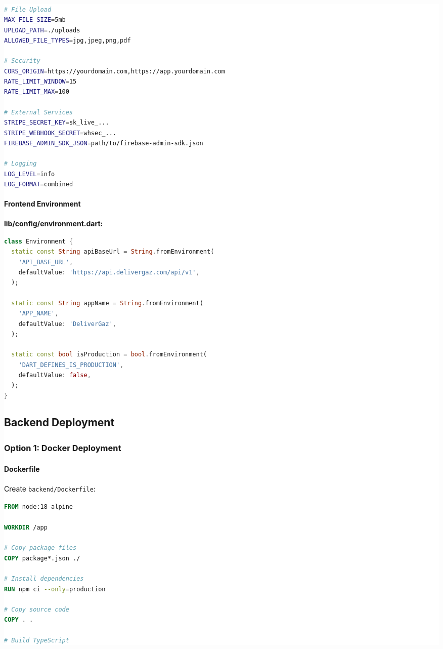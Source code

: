 ```bash
# File Upload
MAX_FILE_SIZE=5mb
UPLOAD_PATH=./uploads
ALLOWED_FILE_TYPES=jpg,jpeg,png,pdf

# Security
CORS_ORIGIN=https://yourdomain.com,https://app.yourdomain.com
RATE_LIMIT_WINDOW=15
RATE_LIMIT_MAX=100

# External Services
STRIPE_SECRET_KEY=sk_live_...
STRIPE_WEBHOOK_SECRET=whsec_...
FIREBASE_ADMIN_SDK_JSON=path/to/firebase-admin-sdk.json

# Logging
LOG_LEVEL=info
LOG_FORMAT=combined
```

#### Frontend Environment

**lib/config/environment.dart:**
```dart
class Environment {
  static const String apiBaseUrl = String.fromEnvironment(
    'API_BASE_URL',
    defaultValue: 'https://api.delivergaz.com/api/v1',
  );
  
  static const String appName = String.fromEnvironment(
    'APP_NAME',
    defaultValue: 'DeliverGaz',
  );
  
  static const bool isProduction = bool.fromEnvironment(
    'DART_DEFINES_IS_PRODUCTION',
    defaultValue: false,
  );
}
```

## Backend Deployment

### Option 1: Docker Deployment

#### Dockerfile
Create `backend/Dockerfile`:
```dockerfile
FROM node:18-alpine

WORKDIR /app

# Copy package files
COPY package*.json ./

# Install dependencies
RUN npm ci --only=production

# Copy source code
COPY . .

# Build TypeScript
```